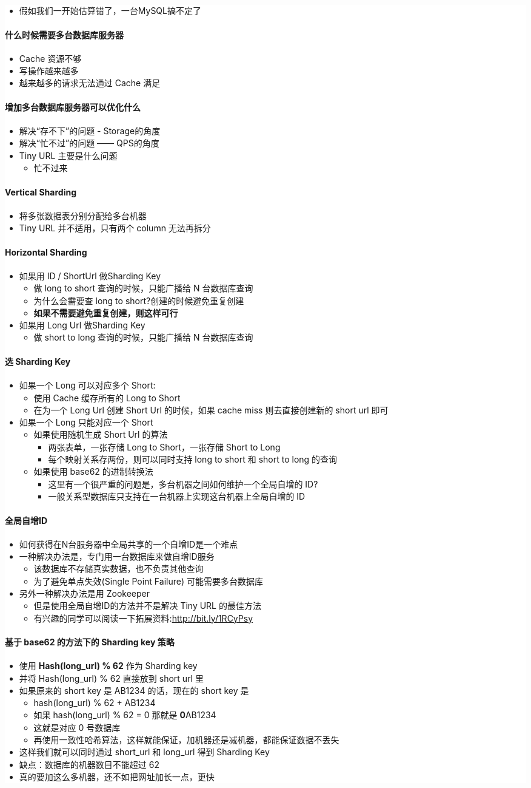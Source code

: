 - 假如我们一开始估算错了，一台MySQL搞不定了

#### 什么时候需要多台数据库服务器

- Cache 资源不够  
- 写操作越来越多  
- 越来越多的请求无法通过 Cache 满足

#### 增加多台数据库服务器可以优化什么

- 解决“存不下”的问题 - Storage的角度
- 解决“忙不过”的问题 —— QPS的角度
- Tiny URL 主要是什么问题
	- 忙不过来

#### Vertical Sharding

- 将多张数据表分别分配给多台机器
- Tiny URL 并不适用，只有两个 column 无法再拆分

#### Horizontal Sharding

- 如果用 ID / ShortUrl 做Sharding Key
	- 做 long to short 查询的时候，只能广播给 N 台数据库查询
	- 为什么会需要查 long to short?创建的时候避免重复创建
	- **如果不需要避免重复创建，则这样可行** 
- 如果用 Long Url 做Sharding Key  
	- 做 short to long 查询的时候，只能广播给 N 台数据库查询

#### 选 Sharding Key

- 如果一个 Long 可以对应多个 Short:  
    - 使用 Cache 缓存所有的 Long to Short 
    -  在为一个 Long Url 创建 Short Url 的时候，如果 cache miss 则去直接创建新的 short url 即可  
- 如果一个 Long 只能对应一个 Short
	- 如果使用随机生成 Short Url 的算法
		- 两张表单，一张存储 Long to Short，一张存储 Short to Long
		- 每个映射关系存两份，则可以同时支持 long to short 和 short to long 的查询
	- 如果使用 base62 的进制转换法
		- 这里有一个很严重的问题是，多台机器之间如何维护一个全局自增的 ID?
		- 一般关系型数据库只支持在一台机器上实现这台机器上全局自增的 ID

#### 全局自增ID

- 如何获得在N台服务器中全局共享的一个自增ID是一个难点
- 一种解决办法是，专门用一台数据库来做自增ID服务  
	- 该数据库不存储真实数据，也不负责其他查询  
	- 为了避免单点失效(Single Point Failure) 可能需要多台数据库
- 另外一种解决办法是用 Zookeeper  
	- 但是使用全局自增ID的方法并不是解决 Tiny URL 的最佳方法
	- 有兴趣的同学可以阅读一下拓展资料:http://bit.ly/1RCyPsy

#### 基于 base62 的方法下的 Sharding key 策略

- 使用 **Hash(long_url) % 62** 作为 Sharding key  
- 并将 Hash(long_url) % 62 直接放到 short url 里  
- 如果原来的 short key 是 AB1234 的话，现在的 short key 是
	- hash(long_url) % 62 + AB1234  
	- 如果 hash(long_url) % 62 = 0 那就是 **0**AB1234
	- 这就是对应 0 号数据库
	- 再使用一致性哈希算法，这样就能保证，加机器还是减机器，都能保证数据不丢失
- 这样我们就可以同时通过 short_url 和 long_url 得到 Sharding Key
- 缺点：数据库的机器数目不能超过 62
- 真的要加这么多机器，还不如把网址加长一点，更快
